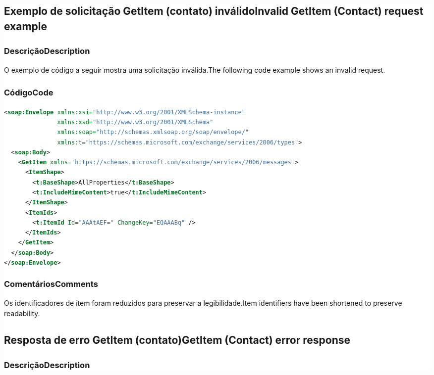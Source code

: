 ## <a name="invalid-getitem-contact-request-example"></a><span data-ttu-id="c297e-174">Exemplo de solicitação GetItem (contato) inválido</span><span class="sxs-lookup"><span data-stu-id="c297e-174">Invalid GetItem (Contact) request example</span></span>

### <a name="description"></a><span data-ttu-id="c297e-175">Descrição</span><span class="sxs-lookup"><span data-stu-id="c297e-175">Description</span></span>

<span data-ttu-id="c297e-176">O exemplo de código a seguir mostra uma solicitação inválida.</span><span class="sxs-lookup"><span data-stu-id="c297e-176">The following code example shows an invalid request.</span></span>
  
### <a name="code"></a><span data-ttu-id="c297e-177">Código</span><span class="sxs-lookup"><span data-stu-id="c297e-177">Code</span></span>

```XML
<soap:Envelope xmlns:xsi="http://www.w3.org/2001/XMLSchema-instance" 
               xmlns:xsd="http://www.w3.org/2001/XMLSchema" 
               xmlns:soap="http://schemas.xmlsoap.org/soap/envelope/" 
               xmlns:t="https://schemas.microsoft.com/exchange/services/2006/types">
  <soap:Body>
    <GetItem xmlns='https://schemas.microsoft.com/exchange/services/2006/messages'>
      <ItemShape>
        <t:BaseShape>AllProperties</t:BaseShape>
        <t:IncludeMimeContent>true</t:IncludeMimeContent>
      </ItemShape>
      <ItemIds>
        <t:ItemId Id="AAAtAEF=" ChangeKey="EQAAABq" />
      </ItemIds>
    </GetItem>
  </soap:Body>
</soap:Envelope>
```

### <a name="comments"></a><span data-ttu-id="c297e-178">Comentários</span><span class="sxs-lookup"><span data-stu-id="c297e-178">Comments</span></span>

<span data-ttu-id="c297e-179">Os identificadores de item foram reduzidos para preservar a legibilidade.</span><span class="sxs-lookup"><span data-stu-id="c297e-179">Item identifiers have been shortened to preserve readability.</span></span>
  
## <a name="getitem-contact-error-response"></a><span data-ttu-id="c297e-180">Resposta de erro GetItem (contato)</span><span class="sxs-lookup"><span data-stu-id="c297e-180">GetItem (Contact) error response</span></span>

### <a name="description"></a><span data-ttu-id="c297e-181">Descrição</span><span class="sxs-lookup"><span data-stu-id="c297e-181">Description</span></span>
